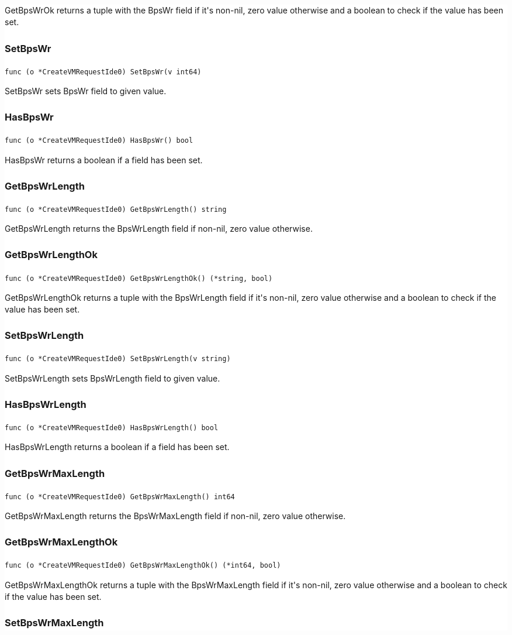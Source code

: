 GetBpsWrOk returns a tuple with the BpsWr field if it's non-nil, zero value otherwise
and a boolean to check if the value has been set.

### SetBpsWr

`func (o *CreateVMRequestIde0) SetBpsWr(v int64)`

SetBpsWr sets BpsWr field to given value.

### HasBpsWr

`func (o *CreateVMRequestIde0) HasBpsWr() bool`

HasBpsWr returns a boolean if a field has been set.

### GetBpsWrLength

`func (o *CreateVMRequestIde0) GetBpsWrLength() string`

GetBpsWrLength returns the BpsWrLength field if non-nil, zero value otherwise.

### GetBpsWrLengthOk

`func (o *CreateVMRequestIde0) GetBpsWrLengthOk() (*string, bool)`

GetBpsWrLengthOk returns a tuple with the BpsWrLength field if it's non-nil, zero value otherwise
and a boolean to check if the value has been set.

### SetBpsWrLength

`func (o *CreateVMRequestIde0) SetBpsWrLength(v string)`

SetBpsWrLength sets BpsWrLength field to given value.

### HasBpsWrLength

`func (o *CreateVMRequestIde0) HasBpsWrLength() bool`

HasBpsWrLength returns a boolean if a field has been set.

### GetBpsWrMaxLength

`func (o *CreateVMRequestIde0) GetBpsWrMaxLength() int64`

GetBpsWrMaxLength returns the BpsWrMaxLength field if non-nil, zero value otherwise.

### GetBpsWrMaxLengthOk

`func (o *CreateVMRequestIde0) GetBpsWrMaxLengthOk() (*int64, bool)`

GetBpsWrMaxLengthOk returns a tuple with the BpsWrMaxLength field if it's non-nil, zero value otherwise
and a boolean to check if the value has been set.

### SetBpsWrMaxLength
